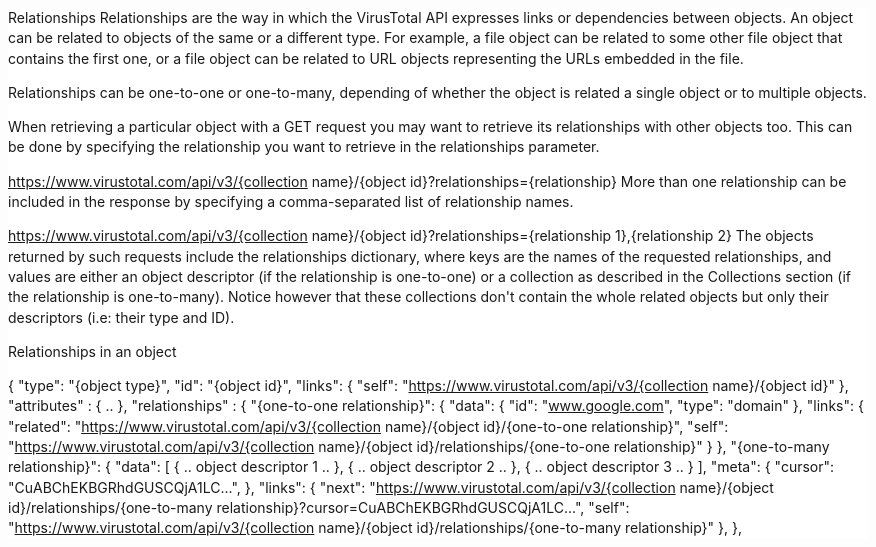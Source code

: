 Relationships
Relationships are the way in which the VirusTotal API expresses links or dependencies between objects. An object can be related to objects of the same or a different type. For example, a file object can be related to some other file object that contains the first one, or a file object can be related to URL objects representing the URLs embedded in the file.

Relationships can be one-to-one or one-to-many, depending of whether the object is related a single object or to multiple objects.

When retrieving a particular object with a GET request you may want to retrieve its relationships with other objects too. This can be done by specifying the relationship you want to retrieve in the relationships parameter.


https://www.virustotal.com/api/v3/{collection name}/{object id}?relationships={relationship}
More than one relationship can be included in the response by specifying a comma-separated list of relationship names.


https://www.virustotal.com/api/v3/{collection name}/{object id}?relationships={relationship 1},{relationship 2}
The objects returned by such requests include the relationships dictionary, where keys are the names of the requested relationships, and values are either an object descriptor (if the relationship is one-to-one) or a collection as described in the Collections section (if the relationship is one-to-many). Notice however that these collections don't contain the whole related objects but only their descriptors (i.e: their type and ID).

Relationships in an object

{
  "type": "{object type}",
  "id": "{object id}",
  "links": {
    "self": "https://www.virustotal.com/api/v3/{collection name}/{object id}"
  },
  "attributes" : {
     ..
  },
  "relationships" : {
     "{one-to-one relationship}": {
       "data": {
         "id": "www.google.com",
         "type": "domain"
       },
       "links": {
         "related": "https://www.virustotal.com/api/v3/{collection name}/{object id}/{one-to-one relationship}",
         "self": "https://www.virustotal.com/api/v3/{collection name}/{object id}/relationships/{one-to-one relationship}"
       }
     },
     "{one-to-many relationship}": {
       "data": [
         { .. object descriptor 1 .. },
         { .. object descriptor 2 .. },
         { .. object descriptor 3 .. }
       ],
       "meta": {
         "cursor": "CuABChEKBGRhdGUSCQjA1LC...",
       },
       "links": {
         "next": "https://www.virustotal.com/api/v3/{collection name}/{object id}/relationships/{one-to-many relationship}?cursor=CuABChEKBGRhdGUSCQjA1LC...",
         "self": "https://www.virustotal.com/api/v3/{collection name}/{object id}/relationships/{one-to-many relationship}"
       },
     },